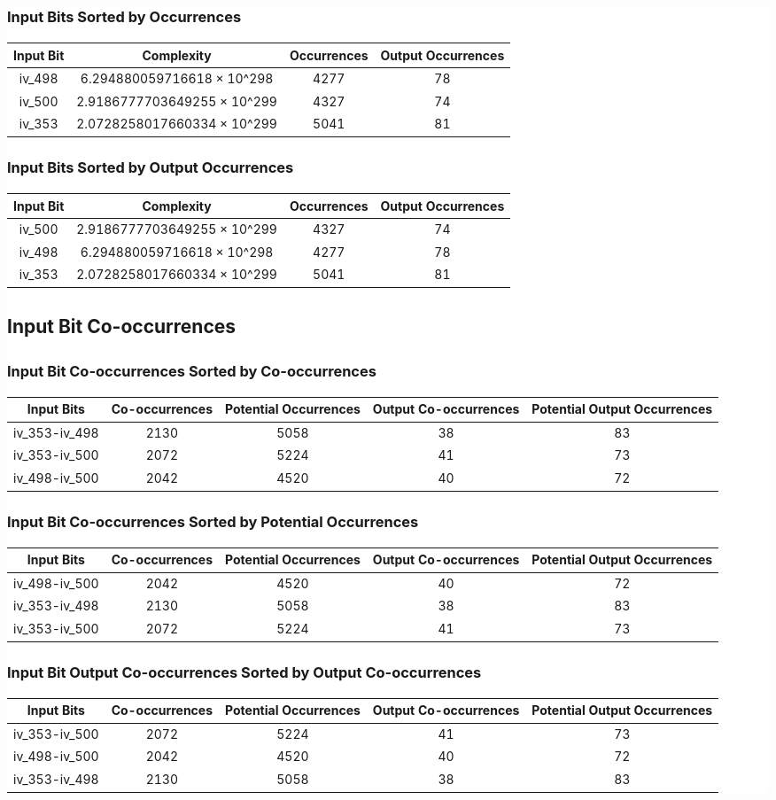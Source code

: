 ### Input Bits Sorted by Occurrences

| Input Bit | Complexity | Occurrences | Output Occurrences |
|:---------:|:----------:|:-----------:|:------------------:|
| iv_498 | 6.294880059716618 × 10^298 | 4277 | 78 |
| iv_500 | 2.9186777703649255 × 10^299 | 4327 | 74 |
| iv_353 | 2.0728258017660334 × 10^299 | 5041 | 81 |

### Input Bits Sorted by Output Occurrences

| Input Bit | Complexity | Occurrences | Output Occurrences |
|:---------:|:----------:|:-----------:|:------------------:|
| iv_500 | 2.9186777703649255 × 10^299 | 4327 | 74 |
| iv_498 | 6.294880059716618 × 10^298 | 4277 | 78 |
| iv_353 | 2.0728258017660334 × 10^299 | 5041 | 81 |

## Input Bit Co-occurrences

### Input Bit Co-occurrences Sorted by Co-occurrences

| Input Bits | Co-occurrences | Potential Occurrences | Output Co-occurrences | Potential Output Occurrences |
|:----------:|:--------------:|:---------------------:|:---------------------:|:----------------------------:|
| iv_353-iv_498 | 2130 | 5058 | 38 | 83 |
| iv_353-iv_500 | 2072 | 5224 | 41 | 73 |
| iv_498-iv_500 | 2042 | 4520 | 40 | 72 |

### Input Bit Co-occurrences Sorted by Potential Occurrences

| Input Bits | Co-occurrences | Potential Occurrences | Output Co-occurrences | Potential Output Occurrences |
|:----------:|:--------------:|:---------------------:|:---------------------:|:----------------------------:|
| iv_498-iv_500 | 2042 | 4520 | 40 | 72 |
| iv_353-iv_498 | 2130 | 5058 | 38 | 83 |
| iv_353-iv_500 | 2072 | 5224 | 41 | 73 |

### Input Bit Output Co-occurrences Sorted by Output Co-occurrences

| Input Bits | Co-occurrences | Potential Occurrences | Output Co-occurrences | Potential Output Occurrences |
|:----------:|:--------------:|:---------------------:|:---------------------:|:----------------------------:|
| iv_353-iv_500 | 2072 | 5224 | 41 | 73 |
| iv_498-iv_500 | 2042 | 4520 | 40 | 72 |
| iv_353-iv_498 | 2130 | 5058 | 38 | 83 |

